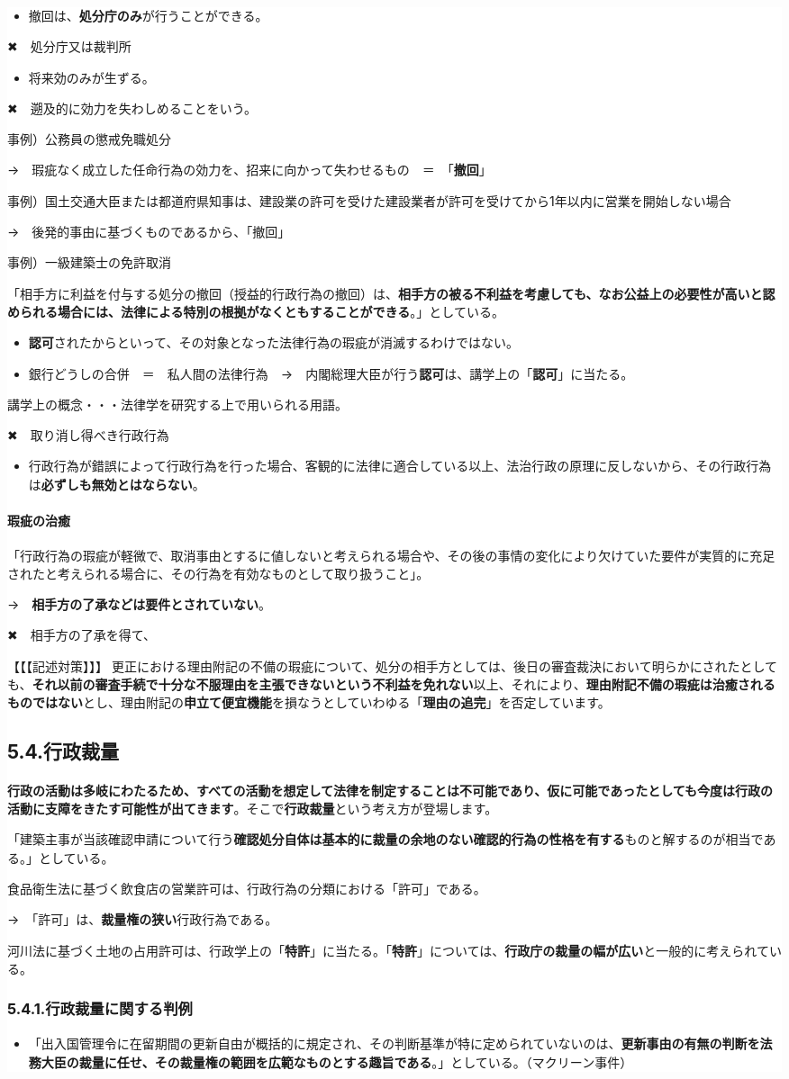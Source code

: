 * 撤回は、**処分庁のみ**が行うことができる。

✖︎　処分庁又は裁判所

* 将来効のみが生ずる。

✖︎　遡及的に効力を失わしめることをいう。

事例）公務員の懲戒免職処分

→　瑕疵なく成立した任命行為の効力を、招来に向かって失わせるもの　＝　「**撤回**」

事例）国土交通大臣または都道府県知事は、建設業の許可を受けた建設業者が許可を受けてから1年以内に営業を開始しない場合

→　後発的事由に基づくものであるから、「撤回」

事例）一級建築士の免許取消

「相手方に利益を付与する処分の撤回（授益的行政行為の撤回）は、**相手方の被る不利益を考慮しても、なお公益上の必要性が高いと認められる場合には、法律による特別の根拠がなくともすることができる**。」としている。

* **認可**されたからといって、その対象となった法律行為の瑕疵が消滅するわけではない。

* 銀行どうしの合併　＝　私人間の法律行為　→　内閣総理大臣が行う**認可**は、講学上の「**認可**」に当たる。

講学上の概念・・・法律学を研究する上で用いられる用語。


✖︎　取り消し得べき行政行為

* 行政行為が錯誤によって行政行為を行った場合、客観的に法律に適合している以上、法治行政の原理に反しないから、その行政行為は**必ずしも無効とはならない**。

#### 瑕疵の治癒

「行政行為の瑕疵が軽微で、取消事由とするに値しないと考えられる場合や、その後の事情の変化により欠けていた要件が実質的に充足されたと考えられる場合に、その行為を有効なものとして取り扱うこと」。

→　**相手方の了承などは要件とされていない**。

✖︎　相手方の了承を得て、

【【【記述対策】】】
更正における理由附記の不備の瑕疵について、処分の相手方としては、後日の審査裁決において明らかにされたとしても、**それ以前の審査手続で十分な不服理由を主張できないという不利益を免れない**以上、それにより、**理由附記不備の瑕疵は治癒されるものではない**とし、理由附記の**申立て便宜機能**を損なうとしていわゆる「**理由の追完**」を否定しています。

## 5.4.行政裁量

**行政の活動は多岐にわたるため、すべての活動を想定して法律を制定することは不可能であり、仮に可能であったとしても今度は行政の活動に支障をきたす可能性が出てきます**。そこで**行政裁量**という考え方が登場します。

「建築主事が当該確認申請について行う**確認処分自体は基本的に裁量の余地のない確認的行為の性格を有する**ものと解するのが相当である。」としている。

食品衛生法に基づく飲食店の営業許可は、行政行為の分類における「許可」である。

→　「許可」は、**裁量権の狭い**行政行為である。

河川法に基づく土地の占用許可は、行政学上の「**特許**」に当たる。「**特許**」については、**行政庁の裁量の幅が広い**と一般的に考えられている。

### 5.4.1.行政裁量に関する判例

* 「出入国管理令に在留期間の更新自由が概括的に規定され、その判断基準が特に定められていないのは、**更新事由の有無の判断を法務大臣の裁量に任せ、その裁量権の範囲を広範なものとする趣旨である**。」としている。（マクリーン事件）
